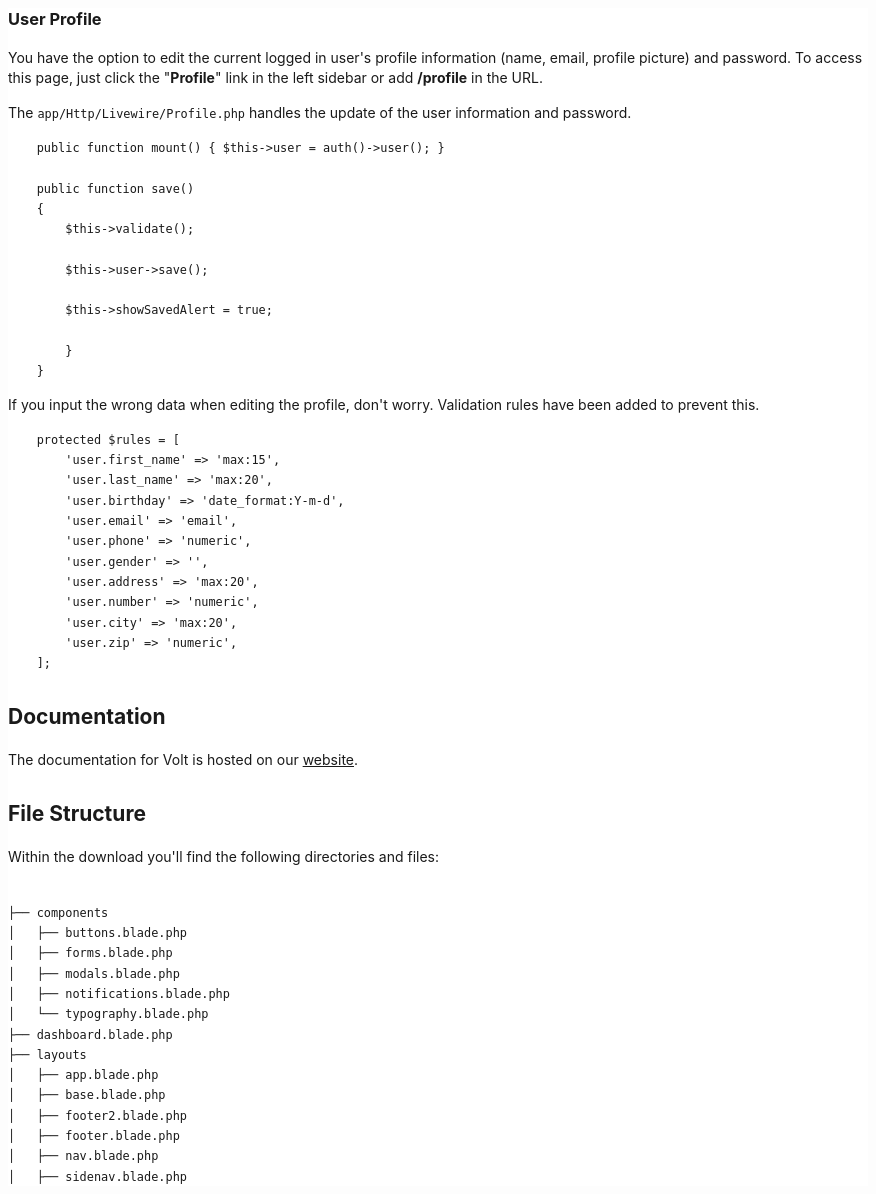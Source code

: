### User Profile

You have the option to edit the current logged in user's profile information (name, email, profile picture) and password. To access this page, just click the "**Profile**" link in the left sidebar or add **/profile** in the URL.

The `app/Http/Livewire/Profile.php` handles the update of the user information and password.

```
    public function mount() { $this->user = auth()->user(); }

    public function save()
    {
        $this->validate();

        $this->user->save();

        $this->showSavedAlert = true;
            
        }
    }
```

If you input the wrong data when editing the profile, don't worry. Validation rules have been added to prevent this.

```
    protected $rules = [
        'user.first_name' => 'max:15',
        'user.last_name' => 'max:20',
        'user.birthday' => 'date_format:Y-m-d',
        'user.email' => 'email',
        'user.phone' => 'numeric',
        'user.gender' => '',
        'user.address' => 'max:20',
        'user.number' => 'numeric',
        'user.city' => 'max:20',
        'user.zip' => 'numeric',
    ];

```


## Documentation
The documentation for Volt is hosted on our [website](https://volt-laravel-admin-dashboard.updivision.com/documentation/getting-started/overview/index.html).

## File Structure
Within the download you'll find the following directories and files:

```

├── components
│   ├── buttons.blade.php
│   ├── forms.blade.php
│   ├── modals.blade.php
│   ├── notifications.blade.php
│   └── typography.blade.php
├── dashboard.blade.php
├── layouts
│   ├── app.blade.php
│   ├── base.blade.php
│   ├── footer2.blade.php
│   ├── footer.blade.php
│   ├── nav.blade.php
│   ├── sidenav.blade.php
```